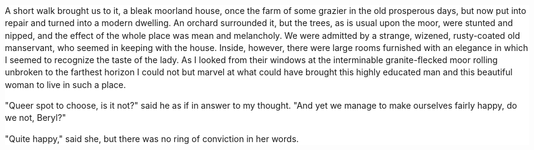 A short walk brought us to it, a bleak moorland house, once the farm of some grazier in the old prosperous days, but now put into repair and turned into a modern dwelling. An orchard surrounded it, but the trees, as is usual upon the moor, were stunted and nipped, and the effect of the whole place was mean and melancholy. We were admitted by a strange, wizened, rusty-coated old manservant, who seemed in keeping with the house. Inside, however, there were large rooms furnished with an elegance in which I seemed to recognize the taste of the lady. As I looked from their windows at the interminable granite-flecked moor rolling unbroken to the farthest horizon I could not but marvel at what could have brought this highly educated man and this beautiful woman to live in such a place. 

"Queer spot to choose, is it not?" said he as if in answer to my thought. "And yet we manage to make ourselves fairly happy, do we not, Beryl?" 

"Quite happy," said she, but there was no ring of conviction in her words. 

